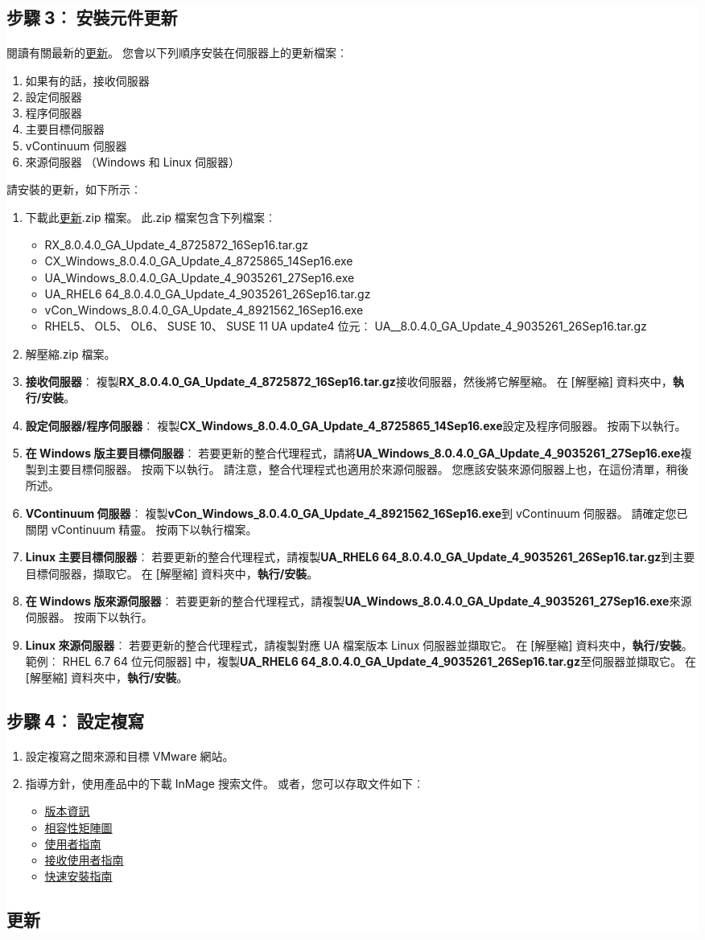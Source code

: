 
## <a name="step-3-install-component-updates"></a>步驟 3︰ 安裝元件更新

閱讀有關最新的[更新](#updates)。 您會以下列順序安裝在伺服器上的更新檔案︰

1. 如果有的話，接收伺服器
2. 設定伺服器
3. 程序伺服器
3. 主要目標伺服器
4. vContinuum 伺服器
5. 來源伺服器 （Windows 和 Linux 伺服器）

請安裝的更新，如下所示︰

1. 下載此[更新](https://aka.ms/asr-scout-update4).zip 檔案。 此.zip 檔案包含下列檔案︰

    - RX_8.0.4.0_GA_Update_4_8725872_16Sep16.tar.gz
    - CX_Windows_8.0.4.0_GA_Update_4_8725865_14Sep16.exe
    - UA_Windows_8.0.4.0_GA_Update_4_9035261_27Sep16.exe
    - UA_RHEL6 64_8.0.4.0_GA_Update_4_9035261_26Sep16.tar.gz
    - vCon_Windows_8.0.4.0_GA_Update_4_8921562_16Sep16.exe
    - RHEL5、 OL5、 OL6、 SUSE 10、 SUSE 11 UA update4 位元︰ UA_<Linux OS>_8.0.4.0_GA_Update_4_9035261_26Sep16.tar.gz 
    
2. 解壓縮.zip 檔案。<br>
3. **接收伺服器**︰ 複製**RX_8.0.4.0_GA_Update_4_8725872_16Sep16.tar.gz**接收伺服器，然後將它解壓縮。 在 [解壓縮] 資料夾中，**執行/安裝**。<br>
4. **設定伺服器/程序伺服器**︰ 複製**CX_Windows_8.0.4.0_GA_Update_4_8725865_14Sep16.exe**設定及程序伺服器。 按兩下以執行。<br>
5. **在 Windows 版主要目標伺服器**︰ 若要更新的整合代理程式，請將**UA_Windows_8.0.4.0_GA_Update_4_9035261_27Sep16.exe**複製到主要目標伺服器。 按兩下以執行。 請注意，整合代理程式也適用於來源伺服器。 您應該安裝來源伺服器上也，在這份清單，稍後所述。<br>
7. **VContinuum 伺服器**︰ 複製**vCon_Windows_8.0.4.0_GA_Update_4_8921562_16Sep16.exe**到 vContinuum 伺服器。  請確定您已關閉 vContinuum 精靈。 按兩下以執行檔案。<br>
8. **Linux 主要目標伺服器**︰ 若要更新的整合代理程式，請複製**UA_RHEL6 64_8.0.4.0_GA_Update_4_9035261_26Sep16.tar.gz**到主要目標伺服器，擷取它。 在 [解壓縮] 資料夾中，**執行/安裝**。<br>
9. **在 Windows 版來源伺服器**︰ 若要更新的整合代理程式，請複製**UA_Windows_8.0.4.0_GA_Update_4_9035261_27Sep16.exe**來源伺服器。 按兩下以執行。<br>
10. **Linux 來源伺服器**︰ 若要更新的整合代理程式，請複製對應 UA 檔案版本 Linux 伺服器並擷取它。 在 [解壓縮] 資料夾中，**執行/安裝**。  範例︰ RHEL 6.7 64 位元伺服器] 中，複製**UA_RHEL6 64_8.0.4.0_GA_Update_4_9035261_26Sep16.tar.gz**至伺服器並擷取它。 在 [解壓縮] 資料夾中，**執行/安裝**。

## <a name="step-4-set-up-replication"></a>步驟 4︰ 設定複寫
1. 設定複寫之間來源和目標 VMware 網站。
2. 指導方針，使用產品中的下載 InMage 搜索文件。 或者，您可以存取文件如下︰

    - [版本資訊](https://aka.ms/asr-scout-release-notes)
    - [相容性矩陣圖](https://aka.ms/asr-scout-cm)
    - [使用者指南](https://aka.ms/asr-scout-user-guide)
    - [接收使用者指南](https://aka.ms/asr-scout-rx-user-guide)
    - [快速安裝指南](https://aka.ms/asr-scout-quick-install-guide)


## <a name="updates"></a>更新
